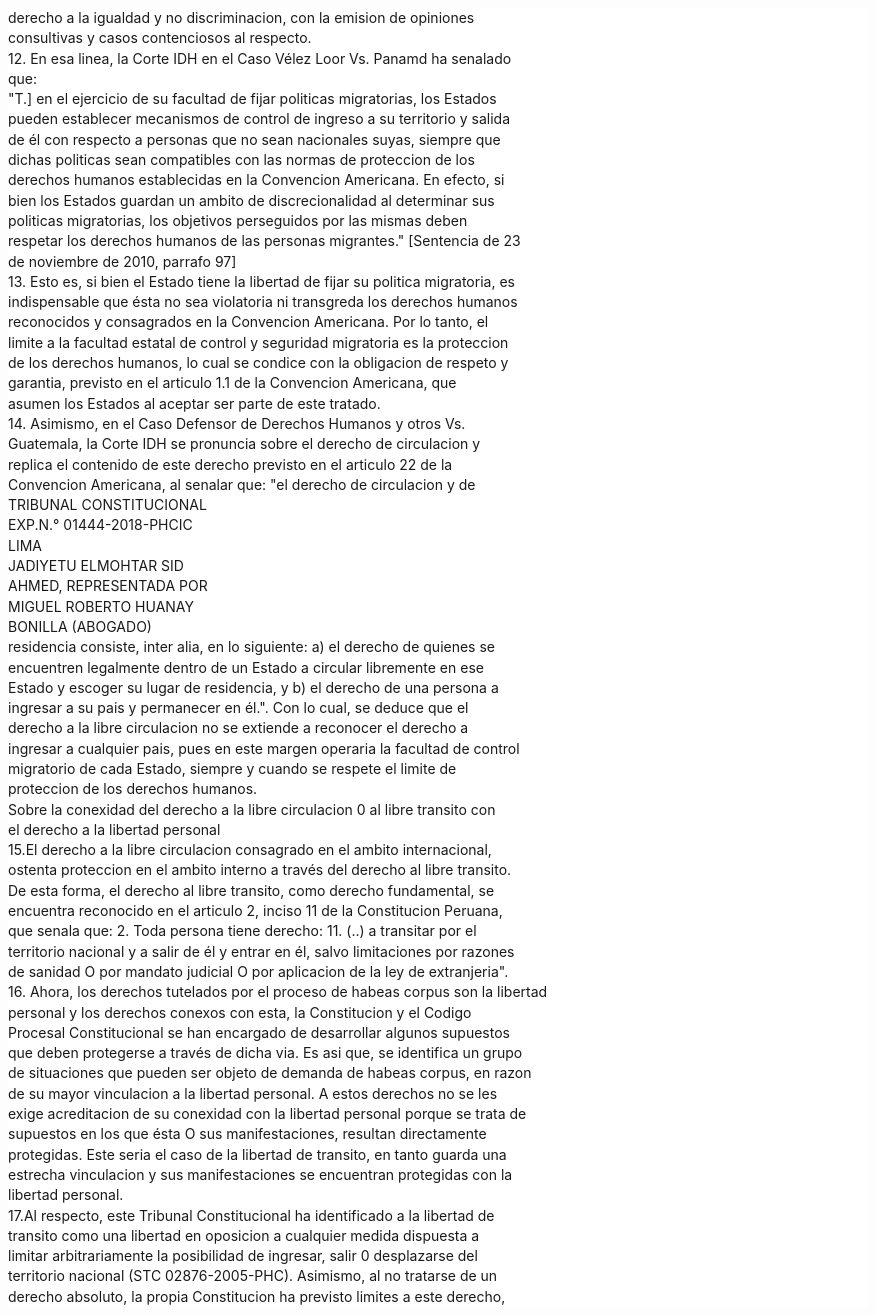 derecho a la igualdad y no discriminacion, con la emision de opiniones  
consultivas y casos contenciosos al respecto.  
12. En esa linea, la Corte IDH en el Caso Vélez Loor Vs. Panamd ha senalado  
que:  
"T.] en el ejercicio de su facultad de fijar politicas migratorias, los Estados  
pueden establecer mecanismos de control de ingreso a su territorio y salida  
de él con respecto a personas que no sean nacionales suyas, siempre que  
dichas politicas sean compatibles con las normas de proteccion de los  
derechos humanos establecidas en la Convencion Americana. En efecto, si  
bien los Estados guardan un ambito de discrecionalidad al determinar sus  
politicas migratorias, los objetivos perseguidos por las mismas deben  
respetar los derechos humanos de las personas migrantes." [Sentencia de 23  
de noviembre de 2010, parrafo 97]  
13. Esto es, si bien el Estado tiene la libertad de fijar su politica migratoria, es  
indispensable que ésta no sea violatoria ni transgreda los derechos humanos  
reconocidos y consagrados en la Convencion Americana. Por lo tanto, el  
limite a la facultad estatal de control y seguridad migratoria es la proteccion  
de los derechos humanos, lo cual se condice con la obligacion de respeto y  
garantia, previsto en el articulo 1.1 de la Convencion Americana, que  
asumen los Estados al aceptar ser parte de este tratado.  
14. Asimismo, en el Caso Defensor de Derechos Humanos y otros Vs.  
Guatemala, la Corte IDH se pronuncia sobre el derecho de circulacion y  
replica el contenido de este derecho previsto en el articulo 22 de la  
Convencion Americana, al senalar que: "el derecho de circulacion y de  
TRIBUNAL CONSTITUCIONAL  
EXP.N.° 01444-2018-PHCIC  
LIMA  
JADIYETU ELMOHTAR SID  
AHMED, REPRESENTADA POR  
MIGUEL ROBERTO HUANAY  
BONILLA (ABOGADO)  
residencia consiste, inter alia, en lo siguiente: a) el derecho de quienes se  
encuentren legalmente dentro de un Estado a circular libremente en ese  
Estado y escoger su lugar de residencia, y b) el derecho de una persona a  
ingresar a su pais y permanecer en él.". Con lo cual, se deduce que el  
derecho a la libre circulacion no se extiende a reconocer el derecho a  
ingresar a cualquier pais, pues en este margen operaria la facultad de control  
migratorio de cada Estado, siempre y cuando se respete el limite de  
proteccion de los derechos humanos.  
Sobre la conexidad del derecho a la libre circulacion 0 al libre transito con  
el derecho a la libertad personal  
15.El derecho a la libre circulacion consagrado en el ambito internacional,  
ostenta proteccion en el ambito interno a través del derecho al libre transito.  
De esta forma, el derecho al libre transito, como derecho fundamental, se  
encuentra reconocido en el articulo 2, inciso 11 de la Constitucion Peruana,  
que senala que: 2. Toda persona tiene derecho: 11. (..) a transitar por el  
territorio nacional y a salir de él y entrar en él, salvo limitaciones por razones  
de sanidad O por mandato judicial O por aplicacion de la ley de extranjeria".  
16. Ahora, los derechos tutelados por el proceso de habeas corpus son la libertad  
personal y los derechos conexos con esta, la Constitucion y el Codigo  
Procesal Constitucional se han encargado de desarrollar algunos supuestos  
que deben protegerse a través de dicha via. Es asi que, se identifica un grupo  
de situaciones que pueden ser objeto de demanda de habeas corpus, en razon  
de su mayor vinculacion a la libertad personal. A estos derechos no se les  
exige acreditacion de su conexidad con la libertad personal porque se trata de  
supuestos en los que ésta O sus manifestaciones, resultan directamente  
protegidas. Este seria el caso de la libertad de transito, en tanto guarda una  
estrecha vinculacion y sus manifestaciones se encuentran protegidas con la  
libertad personal.  
17.Al respecto, este Tribunal Constitucional ha identificado a la libertad de  
transito como una libertad en oposicion a cualquier medida dispuesta a  
limitar arbitrariamente la posibilidad de ingresar, salir 0 desplazarse del  
territorio nacional (STC 02876-2005-PHC). Asimismo, al no tratarse de un  
derecho absoluto, la propia Constitucion ha previsto limites a este derecho,  